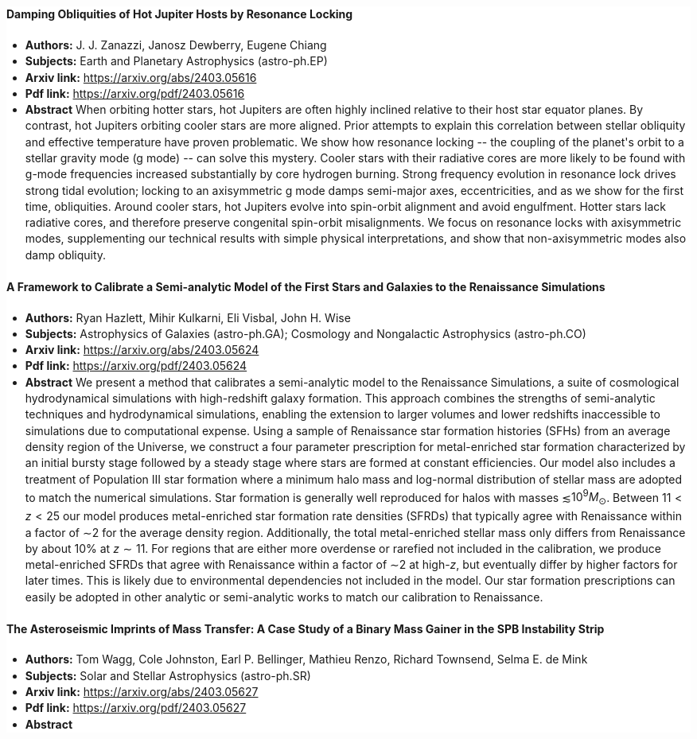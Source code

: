 #### Damping Obliquities of Hot Jupiter Hosts by Resonance Locking
 - **Authors:** J. J. Zanazzi, Janosz Dewberry, Eugene Chiang
 - **Subjects:** Earth and Planetary Astrophysics (astro-ph.EP)
 - **Arxiv link:** https://arxiv.org/abs/2403.05616
 - **Pdf link:** https://arxiv.org/pdf/2403.05616
 - **Abstract**
 When orbiting hotter stars, hot Jupiters are often highly inclined relative to their host star equator planes. By contrast, hot Jupiters orbiting cooler stars are more aligned. Prior attempts to explain this correlation between stellar obliquity and effective temperature have proven problematic. We show how resonance locking -- the coupling of the planet's orbit to a stellar gravity mode (g mode) -- can solve this mystery. Cooler stars with their radiative cores are more likely to be found with g-mode frequencies increased substantially by core hydrogen burning. Strong frequency evolution in resonance lock drives strong tidal evolution; locking to an axisymmetric g mode damps semi-major axes, eccentricities, and as we show for the first time, obliquities. Around cooler stars, hot Jupiters evolve into spin-orbit alignment and avoid engulfment. Hotter stars lack radiative cores, and therefore preserve congenital spin-orbit misalignments. We focus on resonance locks with axisymmetric modes, supplementing our technical results with simple physical interpretations, and show that non-axisymmetric modes also damp obliquity.
#### A Framework to Calibrate a Semi-analytic Model of the First Stars and  Galaxies to the Renaissance Simulations
 - **Authors:** Ryan Hazlett, Mihir Kulkarni, Eli Visbal, John H. Wise
 - **Subjects:** Astrophysics of Galaxies (astro-ph.GA); Cosmology and Nongalactic Astrophysics (astro-ph.CO)
 - **Arxiv link:** https://arxiv.org/abs/2403.05624
 - **Pdf link:** https://arxiv.org/pdf/2403.05624
 - **Abstract**
 We present a method that calibrates a semi-analytic model to the Renaissance Simulations, a suite of cosmological hydrodynamical simulations with high-redshift galaxy formation. This approach combines the strengths of semi-analytic techniques and hydrodynamical simulations, enabling the extension to larger volumes and lower redshifts inaccessible to simulations due to computational expense. Using a sample of Renaissance star formation histories (SFHs) from an average density region of the Universe, we construct a four parameter prescription for metal-enriched star formation characterized by an initial bursty stage followed by a steady stage where stars are formed at constant efficiencies. Our model also includes a treatment of Population III star formation where a minimum halo mass and log-normal distribution of stellar mass are adopted to match the numerical simulations. Star formation is generally well reproduced for halos with masses $\lesssim$$10^{9} M_{\mathrm{\odot}}$. Between $11<z<25$ our model produces metal-enriched star formation rate densities (SFRDs) that typically agree with Renaissance within a factor of $\sim$2 for the average density region. Additionally, the total metal-enriched stellar mass only differs from Renaissance by about $10\%$ at $z \sim 11$. For regions that are either more overdense or rarefied not included in the calibration, we produce metal-enriched SFRDs that agree with Renaissance within a factor of $\sim$2 at high-$z$, but eventually differ by higher factors for later times. This is likely due to environmental dependencies not included in the model. Our star formation prescriptions can easily be adopted in other analytic or semi-analytic works to match our calibration to Renaissance.
#### The Asteroseismic Imprints of Mass Transfer: A Case Study of a Binary  Mass Gainer in the SPB Instability Strip
 - **Authors:** Tom Wagg, Cole Johnston, Earl P. Bellinger, Mathieu Renzo, Richard Townsend, Selma E. de Mink
 - **Subjects:** Solar and Stellar Astrophysics (astro-ph.SR)
 - **Arxiv link:** https://arxiv.org/abs/2403.05627
 - **Pdf link:** https://arxiv.org/pdf/2403.05627
 - **Abstract**